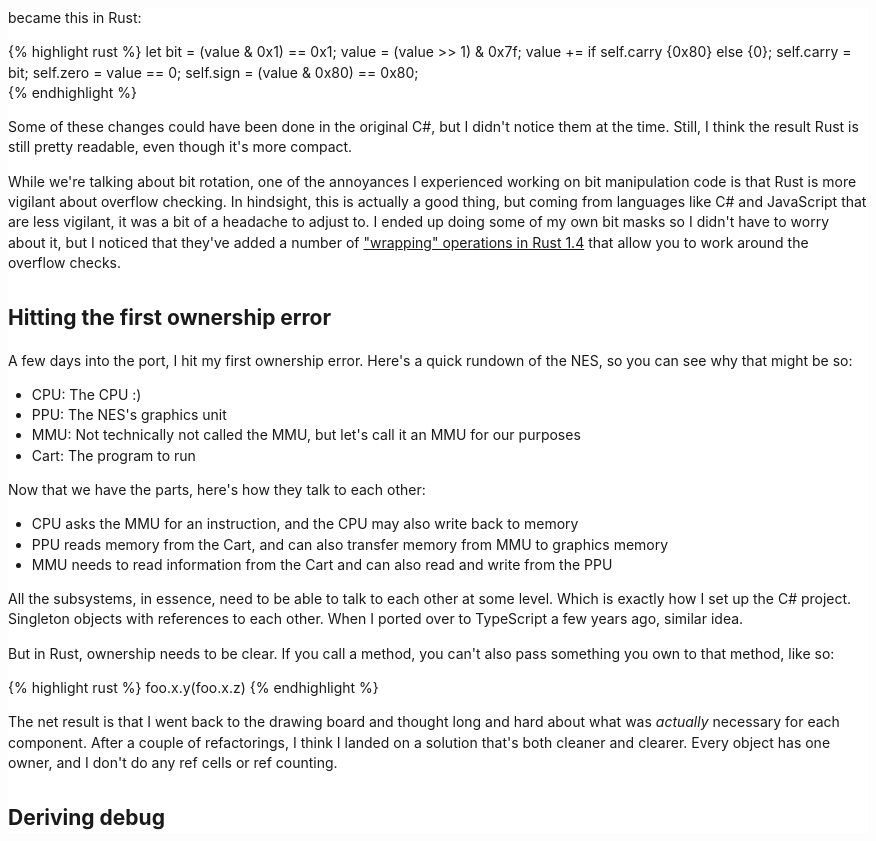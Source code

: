 became this in Rust:

{% highlight rust %}
let bit = (value & 0x1) == 0x1;
value = (value >> 1) & 0x7f;
value += if self.carry {0x80} else {0};
self.carry = bit;
self.zero = value == 0;
self.sign = (value & 0x80) == 0x80;  
{% endhighlight %}

Some of these changes could have been done in the original C#, but I didn't notice them at the time.  Still, I think the result Rust is still pretty readable, even though it's more compact.

While we're talking about bit rotation, one of the annoyances I experienced working on bit manipulation code is that Rust is more vigilant about overflow checking.  In hindsight, this is actually a good thing, but coming from languages like C# and JavaScript that are less vigilant, it was a bit of a headache to adjust to.  I ended up doing some of my own bit masks so I didn't have to worry about it, but I noticed that they've added a number of ["wrapping" operations in Rust 1.4](https://github.com/brson/rust/blob/relnotes/RELEASES.md#libraries) that allow you to work around the overflow checks.

## Hitting the first ownership error

A few days into the port, I hit my first ownership error.  Here's a quick rundown of the NES, so you can see why that might be so:

* CPU: The CPU :)
* PPU: The NES's graphics unit
* MMU: Not technically not called the MMU, but let's call it an MMU for our purposes
* Cart: The program to run

Now that we have the parts, here's how they talk to each other:

* CPU asks the MMU for an instruction, and the CPU may also write back to memory
* PPU reads memory from the Cart, and can also transfer memory from MMU to graphics memory
* MMU needs to read information from the Cart and can also read and write from the PPU

All the subsystems, in essence, need to be able to talk to each other at some level.  Which is exactly how I set up the C# project.  Singleton objects with references to each other.  When I ported over to TypeScript a few years ago, similar idea.

But in Rust, ownership needs to be clear.  If you call a method, you can't also pass something you own to that method, like so:

{% highlight rust %}
foo.x.y(foo.x.z)
{% endhighlight %}

The net result is that I went back to the drawing board and thought long and hard about what was *actually* necessary for each component.  After a couple of refactorings, I think I landed on a solution that's both cleaner and clearer.  Every object has one owner, and I don't do any ref cells or ref counting.

## Deriving debug
